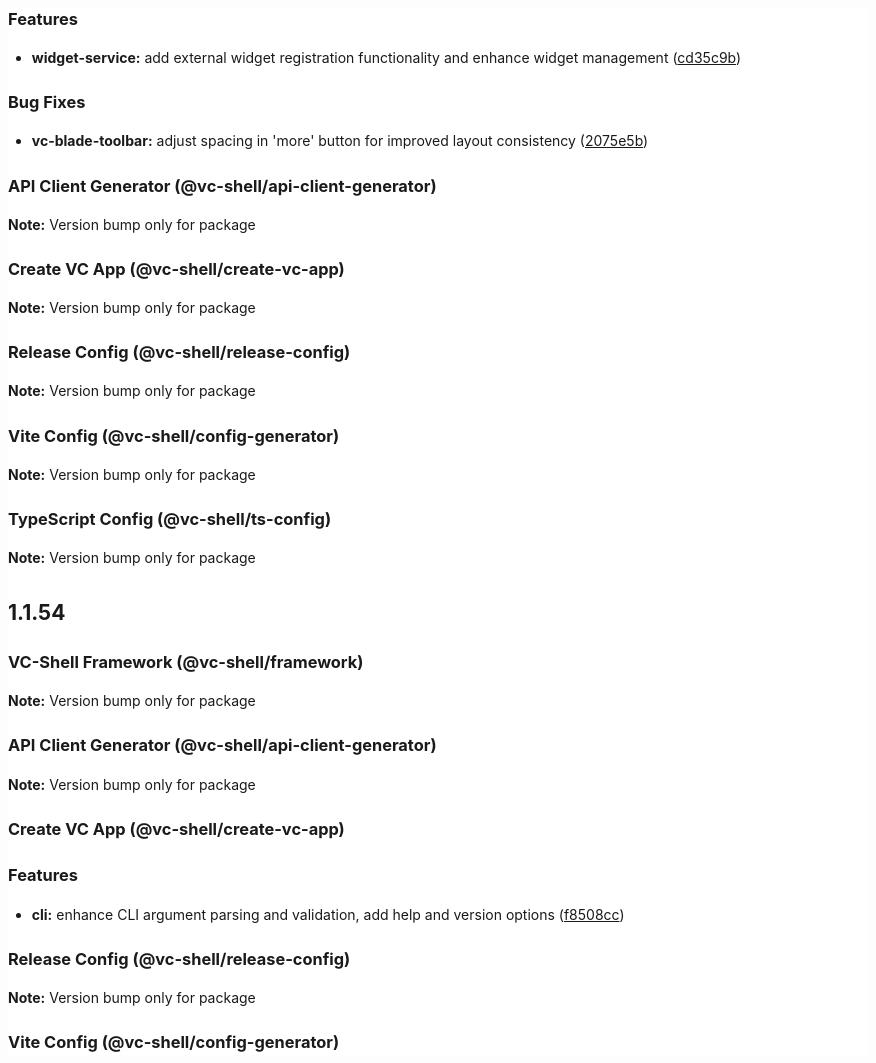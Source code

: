 ### Features
- **widget-service:** add external widget registration functionality and enhance widget management ([cd35c9b](https://github.com/VirtoCommerce/vc-shell/commit/cd35c9b50bf44af8f466dc6a2d4ce29ad01e9514))
### Bug Fixes
- **vc-blade-toolbar:** adjust spacing in 'more' button for improved layout consistency ([2075e5b](https://github.com/VirtoCommerce/vc-shell/commit/2075e5b37b351a89d9aa1a7dde01dd939e76a212))

### API Client Generator (@vc-shell/api-client-generator)

**Note:** Version bump only for package

### Create VC App (@vc-shell/create-vc-app)

**Note:** Version bump only for package

### Release Config (@vc-shell/release-config)

**Note:** Version bump only for package

### Vite Config (@vc-shell/config-generator)

**Note:** Version bump only for package

### TypeScript Config (@vc-shell/ts-config)

**Note:** Version bump only for package

## 1.1.54

### VC-Shell Framework (@vc-shell/framework)

**Note:** Version bump only for package

### API Client Generator (@vc-shell/api-client-generator)

**Note:** Version bump only for package

### Create VC App (@vc-shell/create-vc-app)

### Features
- **cli:** enhance CLI argument parsing and validation, add help and version options ([f8508cc](https://github.com/VirtoCommerce/vc-shell/commit/f8508ccac11bce142a03839e44b893520e9546ce))

### Release Config (@vc-shell/release-config)

**Note:** Version bump only for package

### Vite Config (@vc-shell/config-generator)
